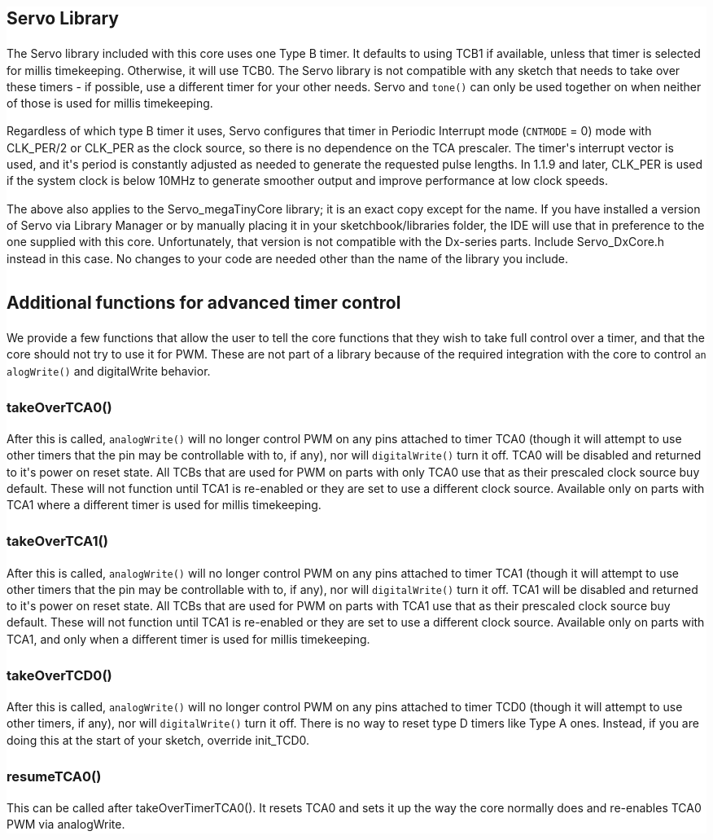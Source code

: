 ## Servo Library
The Servo library included with this core uses one Type B timer. It defaults to using TCB1 if available, unless that timer is selected for millis timekeeping. Otherwise, it will use TCB0. The Servo library is not compatible with any sketch that needs to take over these timers - if possible, use a different timer for your other needs. Servo and `tone()` can only be used together on when neither of those is used for millis timekeeping.

Regardless of which type B timer it uses, Servo configures that timer in Periodic Interrupt mode (`CNTMODE` = 0) mode with CLK_PER/2 or CLK_PER as the clock source, so there is no dependence on the TCA prescaler. The timer's interrupt vector is used, and it's period is constantly adjusted as needed to generate the requested pulse lengths. In 1.1.9 and later, CLK_PER is used if the system clock is below 10MHz to generate smoother output and improve performance at low clock speeds.

The above also applies to the Servo_megaTinyCore library; it is an exact copy except for the name. If you have installed a version of Servo via Library Manager or by manually placing it in your sketchbook/libraries folder, the IDE will use that in preference to the one supplied with this core. Unfortunately, that version is not compatible with the Dx-series parts. Include Servo_DxCore.h instead in this case. No changes to your code are needed other than the name of the library you include.


## Additional functions for advanced timer control
  We provide a few functions that allow the user to tell the core functions that they wish to take full control over a timer, and that the core should not try to use it for PWM. These are not part of a library because of the required integration with the core to control `analogWrite()` and digitalWrite behavior.

### takeOverTCA0()
  After this is called, `analogWrite()` will no longer control PWM on any pins attached to timer TCA0 (though it will attempt to use other timers that the pin may be controllable with to, if any), nor will `digitalWrite()` turn it off. TCA0 will be disabled and returned to it's power on reset state. All TCBs that are used for PWM on parts with only TCA0 use that as their prescaled clock source buy default. These will not function until TCA1 is re-enabled or they are set to use a different clock source. Available only on parts with TCA1 where a different timer is used for millis timekeeping.

### takeOverTCA1()
  After this is called, `analogWrite()` will no longer control PWM on any pins attached to timer TCA1 (though it will attempt to use other timers that the pin may be controllable with to, if any), nor will `digitalWrite()` turn it off. TCA1 will be disabled and returned to it's power on reset state. All TCBs that are used for PWM on parts with TCA1 use that as their prescaled clock source buy default. These will not function until TCA1 is re-enabled or they are set to use a different clock source. Available only on parts with TCA1, and only when a different timer is used for millis timekeeping.

### takeOverTCD0()
  After this is called, `analogWrite()` will no longer control PWM on any pins attached to timer TCD0 (though it will attempt to use other timers, if any), nor will `digitalWrite()` turn it off. There is no way to reset type D timers like Type A ones. Instead, if you are doing this at the start of your sketch, override init_TCD0.
### resumeTCA0()
  This can be called after takeOverTimerTCA0(). It resets TCA0 and sets it up the way the core normally does and re-enables TCA0 PWM via analogWrite.
